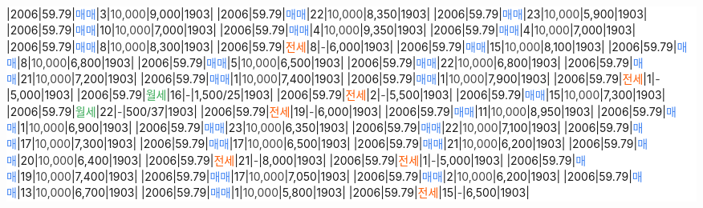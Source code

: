|2006|59.79|<span style="color:#4285f3">매매</span>|3|<span style="color:#444444">10,000</span>|9,000|1903|
|2006|59.79|<span style="color:#4285f3">매매</span>|22|<span style="color:#444444">10,000</span>|8,350|1903|
|2006|59.79|<span style="color:#4285f3">매매</span>|23|<span style="color:#444444">10,000</span>|5,900|1903|
|2006|59.79|<span style="color:#4285f3">매매</span>|10|<span style="color:#444444">10,000</span>|7,000|1903|
|2006|59.79|<span style="color:#4285f3">매매</span>|4|<span style="color:#444444">10,000</span>|9,350|1903|
|2006|59.79|<span style="color:#4285f3">매매</span>|4|<span style="color:#444444">10,000</span>|7,000|1903|
|2006|59.79|<span style="color:#4285f3">매매</span>|8|<span style="color:#444444">10,000</span>|8,300|1903|
|2006|59.79|<span style="color:#ff5a00">전세</span>|8|<span style="color:#444444">-</span>|6,000|1903|
|2006|59.79|<span style="color:#4285f3">매매</span>|15|<span style="color:#444444">10,000</span>|8,100|1903|
|2006|59.79|<span style="color:#4285f3">매매</span>|8|<span style="color:#444444">10,000</span>|6,800|1903|
|2006|59.79|<span style="color:#4285f3">매매</span>|5|<span style="color:#444444">10,000</span>|6,500|1903|
|2006|59.79|<span style="color:#4285f3">매매</span>|22|<span style="color:#444444">10,000</span>|6,800|1903|
|2006|59.79|<span style="color:#4285f3">매매</span>|21|<span style="color:#444444">10,000</span>|7,200|1903|
|2006|59.79|<span style="color:#4285f3">매매</span>|1|<span style="color:#444444">10,000</span>|7,400|1903|
|2006|59.79|<span style="color:#4285f3">매매</span>|1|<span style="color:#444444">10,000</span>|7,900|1903|
|2006|59.79|<span style="color:#ff5a00">전세</span>|1|<span style="color:#444444">-</span>|5,000|1903|
|2006|59.79|<span style="color:#34a853">월세</span>|16|<span style="color:#444444">-</span>|1,500/25|1903|
|2006|59.79|<span style="color:#ff5a00">전세</span>|2|<span style="color:#444444">-</span>|5,500|1903|
|2006|59.79|<span style="color:#4285f3">매매</span>|15|<span style="color:#444444">10,000</span>|7,300|1903|
|2006|59.79|<span style="color:#34a853">월세</span>|22|<span style="color:#444444">-</span>|500/37|1903|
|2006|59.79|<span style="color:#ff5a00">전세</span>|19|<span style="color:#444444">-</span>|6,000|1903|
|2006|59.79|<span style="color:#4285f3">매매</span>|11|<span style="color:#444444">10,000</span>|8,950|1903|
|2006|59.79|<span style="color:#4285f3">매매</span>|1|<span style="color:#444444">10,000</span>|6,900|1903|
|2006|59.79|<span style="color:#4285f3">매매</span>|23|<span style="color:#444444">10,000</span>|6,350|1903|
|2006|59.79|<span style="color:#4285f3">매매</span>|22|<span style="color:#444444">10,000</span>|7,100|1903|
|2006|59.79|<span style="color:#4285f3">매매</span>|17|<span style="color:#444444">10,000</span>|7,300|1903|
|2006|59.79|<span style="color:#4285f3">매매</span>|17|<span style="color:#444444">10,000</span>|6,500|1903|
|2006|59.79|<span style="color:#4285f3">매매</span>|21|<span style="color:#444444">10,000</span>|6,200|1903|
|2006|59.79|<span style="color:#4285f3">매매</span>|20|<span style="color:#444444">10,000</span>|6,400|1903|
|2006|59.79|<span style="color:#ff5a00">전세</span>|21|<span style="color:#444444">-</span>|8,000|1903|
|2006|59.79|<span style="color:#ff5a00">전세</span>|1|<span style="color:#444444">-</span>|5,000|1903|
|2006|59.79|<span style="color:#4285f3">매매</span>|19|<span style="color:#444444">10,000</span>|7,400|1903|
|2006|59.79|<span style="color:#4285f3">매매</span>|17|<span style="color:#444444">10,000</span>|7,050|1903|
|2006|59.79|<span style="color:#4285f3">매매</span>|2|<span style="color:#444444">10,000</span>|6,200|1903|
|2006|59.79|<span style="color:#4285f3">매매</span>|13|<span style="color:#444444">10,000</span>|6,700|1903|
|2006|59.79|<span style="color:#4285f3">매매</span>|1|<span style="color:#444444">10,000</span>|5,800|1903|
|2006|59.79|<span style="color:#ff5a00">전세</span>|15|<span style="color:#444444">-</span>|6,500|1903|